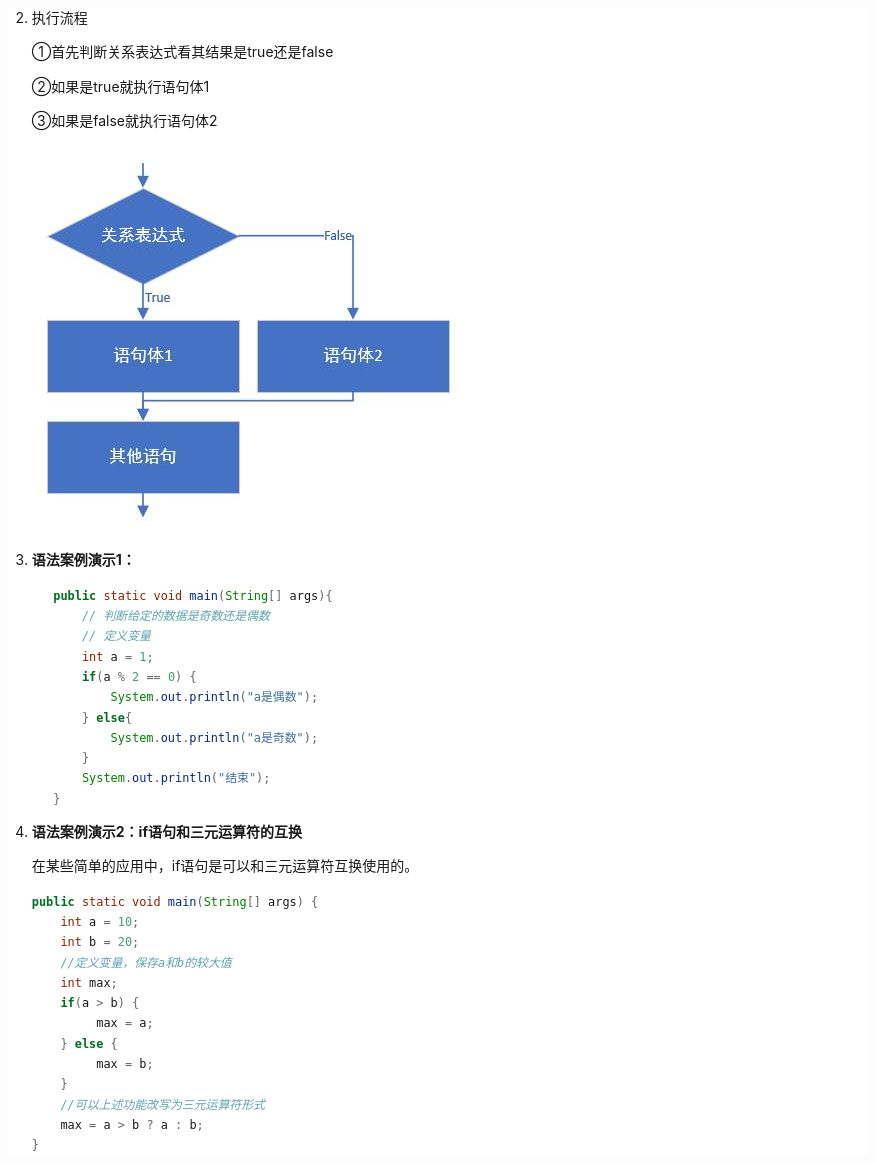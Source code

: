 2. 执行流程

     ①首先判断关系表达式看其结果是true还是false

     ②如果是true就执行语句体1

     ③如果是false就执行语句体2

   ![](imgs\ifelse.jpg)



3. **语法案例演示1：**

   ```java
      public static void main(String[] args){
          // 判断给定的数据是奇数还是偶数
          // 定义变量
          int a = 1;
          if(a % 2 == 0) {
              System.out.println("a是偶数");
          } else{
              System.out.println("a是奇数");
          }
          System.out.println("结束");
      }
   
   ```

4. **语法案例演示2：if语句和三元运算符的互换**

   在某些简单的应用中，if语句是可以和三元运算符互换使用的。

   ```java
   public static void main(String[] args) {
       int a = 10;
       int b = 20;
       //定义变量，保存a和b的较大值
       int max;
       if(a > b) {
         	max = a;
       } else {
         	max = b;
       }
       //可以上述功能改写为三元运算符形式
       max = a > b ? a : b;
   }
   ```
